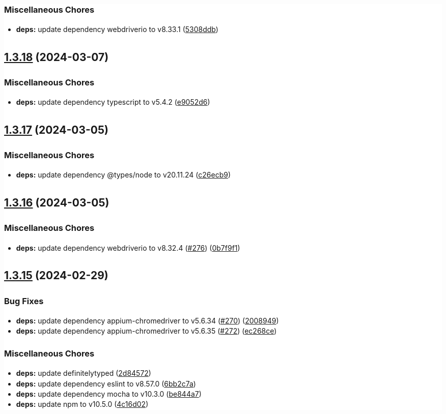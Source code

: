 
### Miscellaneous Chores

* **deps:** update dependency webdriverio to v8.33.1 ([5308ddb](https://github.com/appium/appium-chromium-driver/commit/5308ddbfa620602295b80a366b566db0a0a5b8ed))

## [1.3.18](https://github.com/appium/appium-chromium-driver/compare/v1.3.17...v1.3.18) (2024-03-07)


### Miscellaneous Chores

* **deps:** update dependency typescript to v5.4.2 ([e9052d6](https://github.com/appium/appium-chromium-driver/commit/e9052d6eb60211920c54dac135982a402bdf344c))

## [1.3.17](https://github.com/appium/appium-chromium-driver/compare/v1.3.16...v1.3.17) (2024-03-05)


### Miscellaneous Chores

* **deps:** update dependency @types/node to v20.11.24 ([c26ecb9](https://github.com/appium/appium-chromium-driver/commit/c26ecb94fa34507fcbc9ab1c9380b3cf25e04adf))

## [1.3.16](https://github.com/appium/appium-chromium-driver/compare/v1.3.15...v1.3.16) (2024-03-05)


### Miscellaneous Chores

* **deps:** update dependency webdriverio to v8.32.4 ([#276](https://github.com/appium/appium-chromium-driver/issues/276)) ([0b7f9f1](https://github.com/appium/appium-chromium-driver/commit/0b7f9f176a7e76ab719c9dda238ecb4c6d6518c5))

## [1.3.15](https://github.com/appium/appium-chromium-driver/compare/v1.3.14...v1.3.15) (2024-02-29)


### Bug Fixes

* **deps:** update dependency appium-chromedriver to v5.6.34 ([#270](https://github.com/appium/appium-chromium-driver/issues/270)) ([2008949](https://github.com/appium/appium-chromium-driver/commit/2008949c2385d6c05db8014668189545300d8799))
* **deps:** update dependency appium-chromedriver to v5.6.35 ([#272](https://github.com/appium/appium-chromium-driver/issues/272)) ([ec268ce](https://github.com/appium/appium-chromium-driver/commit/ec268cef64506c0a1098379884bddf053043f22d))


### Miscellaneous Chores

* **deps:** update definitelytyped ([2d84572](https://github.com/appium/appium-chromium-driver/commit/2d8457232316ff898cbd30e685bbd5d41e896463))
* **deps:** update dependency eslint to v8.57.0 ([6bb2c7a](https://github.com/appium/appium-chromium-driver/commit/6bb2c7a4356810c0328af6d7c4b00fae0b50b775))
* **deps:** update dependency mocha to v10.3.0 ([be844a7](https://github.com/appium/appium-chromium-driver/commit/be844a7129041e62a649da25debc733a1fdd7e75))
* **deps:** update npm to v10.5.0 ([4c16d02](https://github.com/appium/appium-chromium-driver/commit/4c16d028a5024f61a58e697ea4f1b924f6cb2360))
